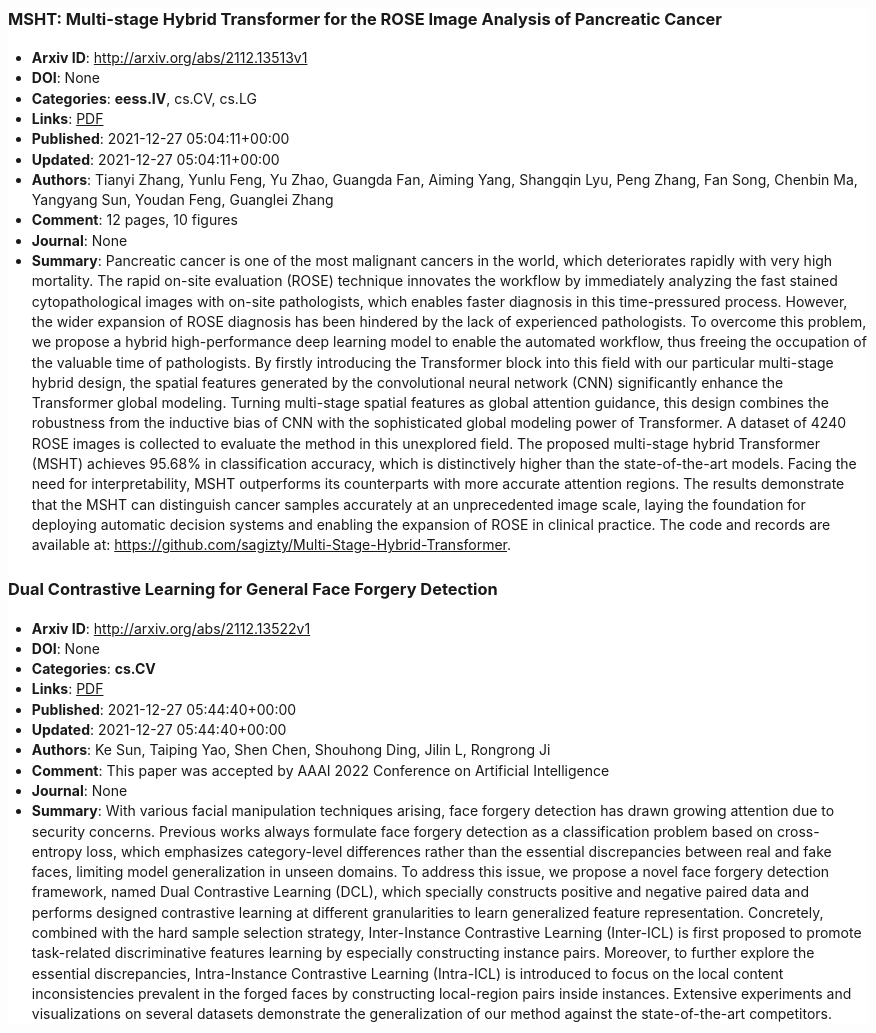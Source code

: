 

### MSHT: Multi-stage Hybrid Transformer for the ROSE Image Analysis of Pancreatic Cancer
- **Arxiv ID**: http://arxiv.org/abs/2112.13513v1
- **DOI**: None
- **Categories**: **eess.IV**, cs.CV, cs.LG
- **Links**: [PDF](http://arxiv.org/pdf/2112.13513v1)
- **Published**: 2021-12-27 05:04:11+00:00
- **Updated**: 2021-12-27 05:04:11+00:00
- **Authors**: Tianyi Zhang, Yunlu Feng, Yu Zhao, Guangda Fan, Aiming Yang, Shangqin Lyu, Peng Zhang, Fan Song, Chenbin Ma, Yangyang Sun, Youdan Feng, Guanglei Zhang
- **Comment**: 12 pages, 10 figures
- **Journal**: None
- **Summary**: Pancreatic cancer is one of the most malignant cancers in the world, which deteriorates rapidly with very high mortality. The rapid on-site evaluation (ROSE) technique innovates the workflow by immediately analyzing the fast stained cytopathological images with on-site pathologists, which enables faster diagnosis in this time-pressured process. However, the wider expansion of ROSE diagnosis has been hindered by the lack of experienced pathologists. To overcome this problem, we propose a hybrid high-performance deep learning model to enable the automated workflow, thus freeing the occupation of the valuable time of pathologists. By firstly introducing the Transformer block into this field with our particular multi-stage hybrid design, the spatial features generated by the convolutional neural network (CNN) significantly enhance the Transformer global modeling. Turning multi-stage spatial features as global attention guidance, this design combines the robustness from the inductive bias of CNN with the sophisticated global modeling power of Transformer. A dataset of 4240 ROSE images is collected to evaluate the method in this unexplored field. The proposed multi-stage hybrid Transformer (MSHT) achieves 95.68% in classification accuracy, which is distinctively higher than the state-of-the-art models. Facing the need for interpretability, MSHT outperforms its counterparts with more accurate attention regions. The results demonstrate that the MSHT can distinguish cancer samples accurately at an unprecedented image scale, laying the foundation for deploying automatic decision systems and enabling the expansion of ROSE in clinical practice. The code and records are available at: https://github.com/sagizty/Multi-Stage-Hybrid-Transformer.



### Dual Contrastive Learning for General Face Forgery Detection
- **Arxiv ID**: http://arxiv.org/abs/2112.13522v1
- **DOI**: None
- **Categories**: **cs.CV**
- **Links**: [PDF](http://arxiv.org/pdf/2112.13522v1)
- **Published**: 2021-12-27 05:44:40+00:00
- **Updated**: 2021-12-27 05:44:40+00:00
- **Authors**: Ke Sun, Taiping Yao, Shen Chen, Shouhong Ding, Jilin L, Rongrong Ji
- **Comment**: This paper was accepted by AAAI 2022 Conference on Artificial
  Intelligence
- **Journal**: None
- **Summary**: With various facial manipulation techniques arising, face forgery detection has drawn growing attention due to security concerns. Previous works always formulate face forgery detection as a classification problem based on cross-entropy loss, which emphasizes category-level differences rather than the essential discrepancies between real and fake faces, limiting model generalization in unseen domains. To address this issue, we propose a novel face forgery detection framework, named Dual Contrastive Learning (DCL), which specially constructs positive and negative paired data and performs designed contrastive learning at different granularities to learn generalized feature representation. Concretely, combined with the hard sample selection strategy, Inter-Instance Contrastive Learning (Inter-ICL) is first proposed to promote task-related discriminative features learning by especially constructing instance pairs. Moreover, to further explore the essential discrepancies, Intra-Instance Contrastive Learning (Intra-ICL) is introduced to focus on the local content inconsistencies prevalent in the forged faces by constructing local-region pairs inside instances. Extensive experiments and visualizations on several datasets demonstrate the generalization of our method against the state-of-the-art competitors.
